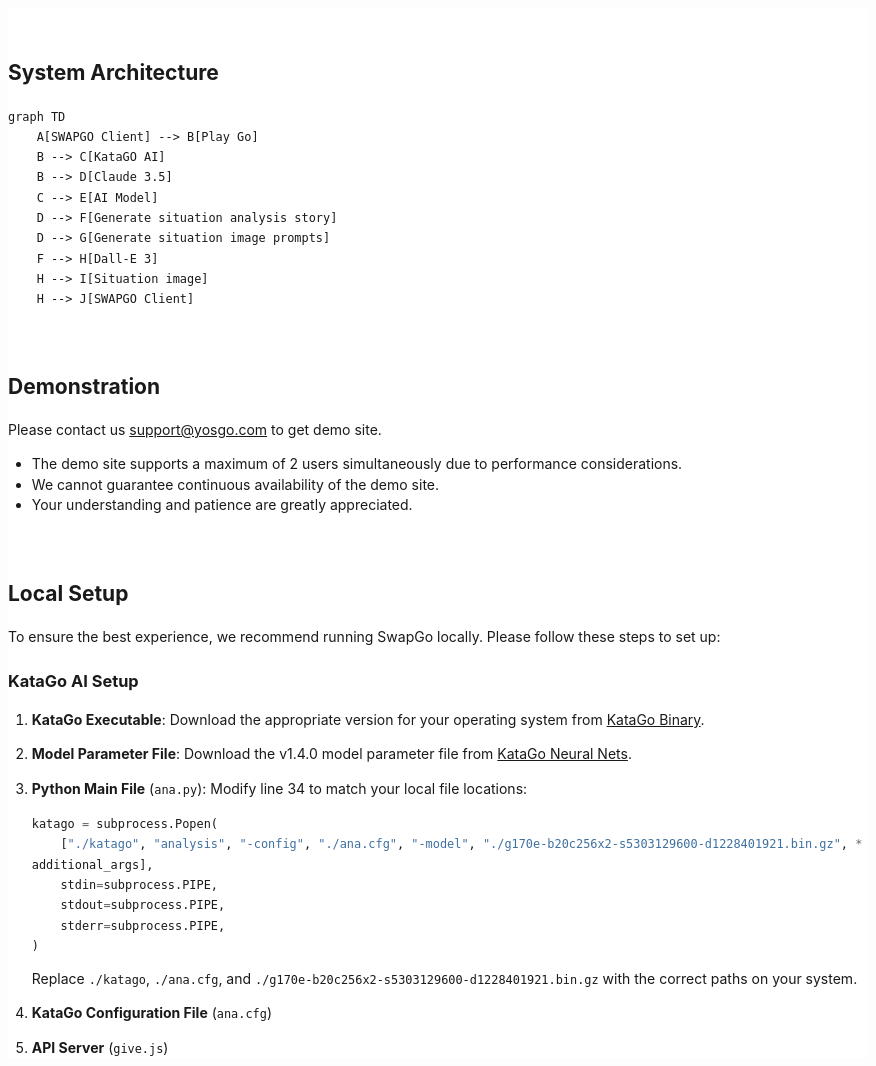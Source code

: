 <br>

## System Architecture

```mermaid
graph TD
    A[SWAPGO Client] --> B[Play Go]
    B --> C[KataGO AI]
    B --> D[Claude 3.5]
    C --> E[AI Model]
    D --> F[Generate situation analysis story]
    D --> G[Generate situation image prompts]
    F --> H[Dall-E 3]
    H --> I[Situation image]
    H --> J[SWAPGO Client]
```

<br>

## Demonstration

Please contact us support@yosgo.com to get demo site. 

- The demo site supports a maximum of 2 users simultaneously due to performance considerations.
- We cannot guarantee continuous availability of the demo site.
- Your understanding and patience are greatly appreciated.

<br>

## Local Setup

To ensure the best experience, we recommend running SwapGo locally. Please follow these steps to set up:

### KataGo AI Setup

1. **KataGo Executable**: Download the appropriate version for your operating system from [KataGo Binary](https://github.com/lightvector/KataGo/releases).
2. **Model Parameter File**: Download the v1.4.0 model parameter file from [KataGo Neural Nets](https://github.com/lightvector/KataGo/releases/tag/v1.4.0).
3. **Python Main File** (`ana.py`):
   Modify line 34 to match your local file locations:

   ```python
   katago = subprocess.Popen(
       ["./katago", "analysis", "-config", "./ana.cfg", "-model", "./g170e-b20c256x2-s5303129600-d1228401921.bin.gz", *additional_args],
       stdin=subprocess.PIPE,
       stdout=subprocess.PIPE,
       stderr=subprocess.PIPE,
   )
   ```

   Replace `./katago`, `./ana.cfg`, and `./g170e-b20c256x2-s5303129600-d1228401921.bin.gz` with the correct paths on your system.
4. **KataGo Configuration File** (`ana.cfg`)
5. **API Server** (`give.js`)
